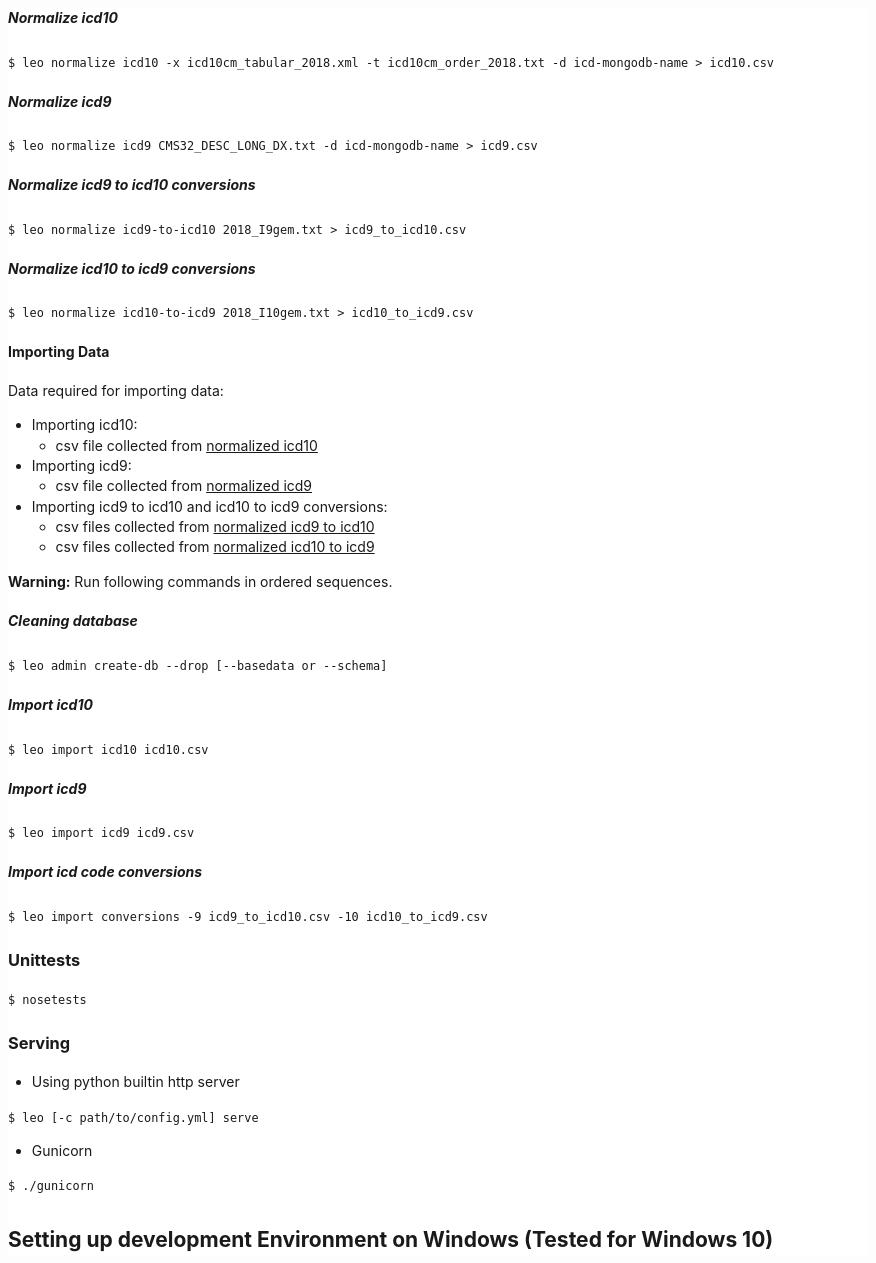 ##### <a name="normalize-icd10">Normalize icd10</a>
    $ leo normalize icd10 -x icd10cm_tabular_2018.xml -t icd10cm_order_2018.txt -d icd-mongodb-name > icd10.csv
##### <a name="normalize-icd9">Normalize icd9</a>
    $ leo normalize icd9 CMS32_DESC_LONG_DX.txt -d icd-mongodb-name > icd9.csv
##### <a name="normalize-icd9-to-icd10">Normalize icd9 to icd10 conversions</a>
    $ leo normalize icd9-to-icd10 2018_I9gem.txt > icd9_to_icd10.csv
##### <a name="normalize-icd10-to-icd9">Normalize icd10 to icd9 conversions</a>
    $ leo normalize icd10-to-icd9 2018_I10gem.txt > icd10_to_icd9.csv
    
#### Importing Data
Data required for importing data:
- Importing icd10: 
    - csv file collected from [normalized icd10](#normalize-icd10)
- Importing icd9:
    - csv file collected from [normalized icd9](#normalize-icd9)
- Importing icd9 to icd10 and icd10 to icd9 conversions:
    - csv files collected from [normalized icd9 to icd10](normalize-icd9-to-10)
    - csv files collected from [normalized icd10 to icd9](normalize-icd10-to-icd9)
    
**Warning:** Run following commands in ordered sequences.

##### Cleaning database
    $ leo admin create-db --drop [--basedata or --schema]
##### Import icd10
    $ leo import icd10 icd10.csv
##### Import icd9
    $ leo import icd9 icd9.csv
##### Import icd code conversions
    $ leo import conversions -9 icd9_to_icd10.csv -10 icd10_to_icd9.csv
    
    
### Unittests

    $ nosetests
    
### Serving

- Using python builtin http server

```bash
$ leo [-c path/to/config.yml] serve
```    

- Gunicorn

```bash
$ ./gunicorn
```
 

Setting up development Environment on Windows (Tested for Windows 10)
----------------------------------
